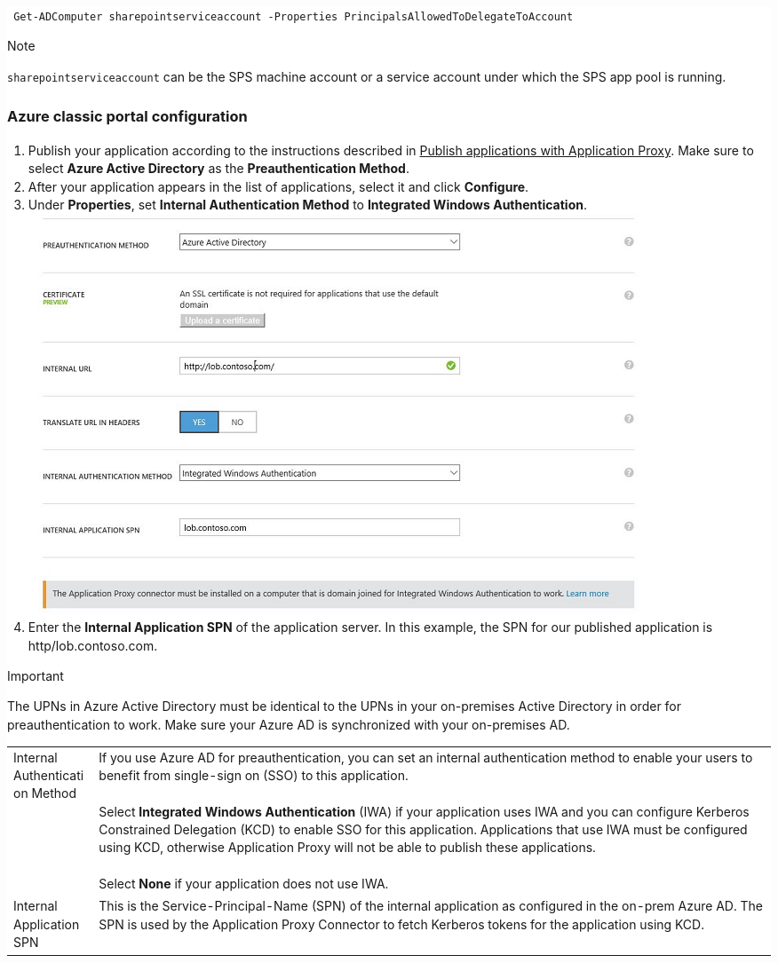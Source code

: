      Get-ADComputer sharepointserviceaccount -Properties PrincipalsAllowedToDelegateToAccount



> [!NOTE]
> `sharepointserviceaccount` can be the SPS machine account or a service account under which the SPS app pool is running.
> 
> 
### Azure classic portal configuration
1. Publish your application according to the instructions described in [Publish applications with Application Proxy](active-directory-application-proxy-publish.md). Make sure to select **Azure Active Directory** as the **Preauthentication Method**.
2. After your application appears in the list of applications, select it and click **Configure**.
3. Under **Properties**, set **Internal Authentication Method** to **Integrated Windows Authentication**.  
![Advanced Application Configuration](./media/active-directory-application-proxy-sso-using-kcd/cwap_auth2.png)  
4. Enter the **Internal Application SPN** of the application server. In this example, the SPN for our published application is http/lob.contoso.com.  

> [!IMPORTANT]
> The UPNs in Azure Active Directory must be identical to the UPNs in your on-premises Active Directory in order for preauthentication to work. Make sure your Azure AD is synchronized with your on-premises AD.
> 
> 
|  |  |
| --- | --- |
| Internal Authentication Method |If you use Azure AD for preauthentication, you can set an internal authentication method to enable your users to benefit from single-sign on (SSO) to this application. <br><br> Select **Integrated Windows Authentication** (IWA) if your application uses IWA and you can configure Kerberos Constrained Delegation (KCD) to enable SSO for this application. Applications that use IWA must be configured using KCD, otherwise Application Proxy will not be able to publish these applications. <br><br> Select **None** if your application does not use IWA. |
| Internal Application SPN |This is the Service-Principal-Name (SPN) of the internal application as configured in the on-prem Azure AD. The SPN is used by the Application Proxy Connector to fetch Kerberos tokens for the application using KCD. |


[1]: ./media/active-directory-application-proxy-sso-using-kcd/AuthDiagram.png
[2]: ./media/active-directory-application-proxy-sso-using-kcd/Properties.jpg